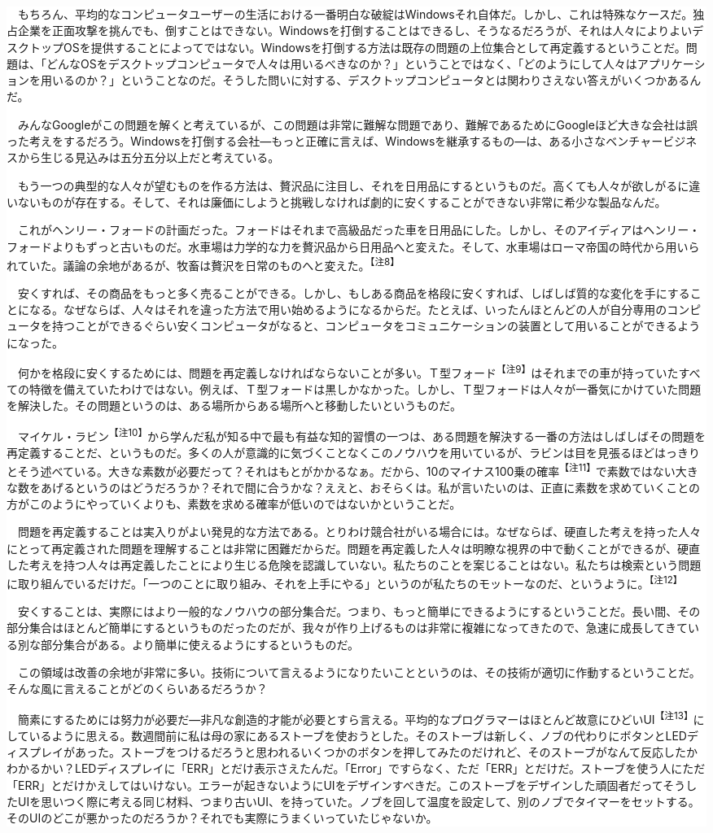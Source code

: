 <p>
        　もちろん、平均的なコンピュータユーザーの生活における一番明白な破綻はWindowsそれ自体だ。しかし、これは特殊なケースだ。独占企業を正面攻撃を挑んでも、倒すことはできない。Windowsを打倒することはできるし、そうなるだろうが、それは人々によりよいデスクトップOSを提供することによってではない。Windowsを打倒する方法は既存の問題の上位集合として再定義するということだ。問題は、「どんなOSをデスクトップコンピュータで人々は用いるべきなのか？」ということではなく、「どのようにして人々はアプリケーションを用いるのか？」ということなのだ。そうした問いに対する、デスクトップコンピュータとは関わりさえない答えがいくつかあるんだ。
</p></p> 
      
<p>
        　みんなGoogleがこの問題を解くと考えているが、この問題は非常に難解な問題であり、難解であるためにGoogleほど大きな会社は誤った考えをするだろう。Windowsを打倒する会社―もっと正確に言えば、Windowsを継承するもの―は、ある小さなベンチャービジネスから生じる見込みは五分五分以上だと考えている。
</p></p> 
      
<p>
        　もう一つの典型的な人々が望むものを作る方法は、贅沢品に注目し、それを日用品にするというものだ。高くても人々が欲しがるに違いないものが存在する。そして、それは廉価にしようと挑戦しなければ劇的に安くすることができない非常に希少な製品なんだ。
</p></p> 
      
<p>
        　これがヘンリー・フォードの計画だった。フォードはそれまで高級品だった車を日用品にした。しかし、そのアイディアはヘンリー・フォードよりもずっと古いものだ。水車場は力学的な力を贅沢品から日用品へと変えた。そして、水車場はローマ帝国の時代から用いられていた。議論の余地があるが、牧畜は贅沢を日常のものへと変えた。<sup>【注8】</sup>
</p></p> 
      
<p>
        　安くすれば、その商品をもっと多く売ることができる。しかし、もしある商品を格段に安くすれば、しばしば質的な変化を手にすることになる。なぜならば、人々はそれを違った方法で用い始めるようになるからだ。たとえば、いったんほとんどの人が自分専用のコンピュータを持つことができるぐらい安くコンピュータがなると、コンピュータをコミュニケーションの装置として用いることができるようになった。
</p></p> 
      
<p>
        　何かを格段に安くするためには、問題を再定義しなければならないことが多い。Ｔ型フォード<sup>【注9】</sup>はそれまでの車が持っていたすべての特徴を備えていたわけではない。例えば、Ｔ型フォードは黒しかなかった。しかし、Ｔ型フォードは人々が一番気にかけていた問題を解決した。その問題というのは、ある場所からある場所へと移動したいというものだ。
</p></p> 
      
<p>
        　マイケル・ラビン<sup>【注10】</sup>から学んだ私が知る中で最も有益な知的習慣の一つは、ある問題を解決する一番の方法はしばしばその問題を再定義することだ、というものだ。多くの人が意識的に気づくことなくこのノウハウを用いているが、ラビンは目を見張るほどはっきりとそう述べている。大きな素数が必要だって？それはもとがかかるなぁ。だから、10のマイナス100乗の確率<sup>【注11】</sup>で素数ではない大きな数をあげるというのはどうだろうか？それで間に合うかな？ええと、おそらくは。私が言いたいのは、正直に素数を求めていくことの方がこのようにやっていくよりも、素数を求める確率が低いのではないかということだ。
</p></p> 
      
<p>
        　問題を再定義することは実入りがよい発見的な方法である。とりわけ競合社がいる場合には。なぜならば、硬直した考えを持った人々にとって再定義された問題を理解することは非常に困難だからだ。問題を再定義した人々は明瞭な視界の中で動くことができるが、硬直した考えを持つ人々は再定義したことにより生じる危険を認識していない。私たちのことを案じることはない。私たちは検索という問題に取り組んでいるだけだ。「一つのことに取り組み、それを上手にやる」というのが私たちのモットーなのだ、というように。<sup>【注12】</sup>
</p></p> 
      
<p>
        　安くすることは、実際にはより一般的なノウハウの部分集合だ。つまり、もっと簡単にできるようにするということだ。長い間、その部分集合はほとんど簡単にするというものだったのだが、我々が作り上げるものは非常に複雑になってきたので、急速に成長してきている別な部分集合がある。より簡単に使えるようにするというものだ。
</p></p> 
      
<p>
        　この領域は改善の余地が非常に多い。技術について言えるようになりたいことというのは、その技術が適切に作動するということだ。そんな風に言えることがどのくらいあるだろうか？
</p></p> 
      
<p>
        　簡素にするためには努力が必要だ―非凡な創造的才能が必要とすら言える。平均的なプログラマーはほとんど故意にひどいUI<sup>【注13】</sup>にしているように思える。数週間前に私は母の家にあるストーブを使おうとした。そのストーブは新しく、ノブの代わりにボタンとLEDディスプレイがあった。ストーブをつけるだろうと思われるいくつかのボタンを押してみたのだけれど、そのストーブがなんて反応したかわかるかい？LEDディスプレイに「ERR」とだけ表示さえたんだ。「Error」ですらなく、ただ「ERR」とだけだ。ストーブを使う人にただ「ERR」とだけかえしてはいけない。エラーが起きないようにUIをデザインすべきだ。このストーブをデザインした頑固者だってそうしたUIを思いつく際に考える同じ材料、つまり古いUI、を持っていた。ノブを回して温度を設定して、別のノブでタイマーをセットする。そのUIのどこが悪かったのだろうか？それでも実際にうまくいっていたじゃないか。
</p></p> 
      
